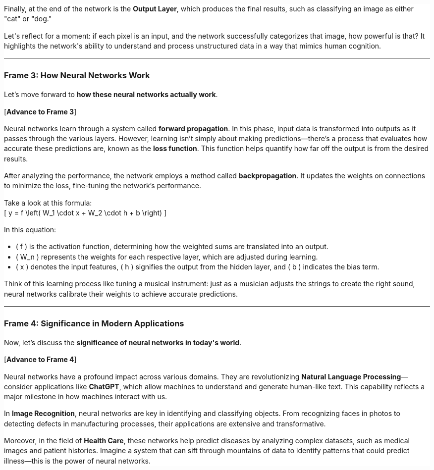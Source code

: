 Finally, at the end of the network is the **Output Layer**, which produces the final results, such as classifying an image as either "cat" or "dog." 

Let's reflect for a moment: if each pixel is an input, and the network successfully categorizes that image, how powerful is that? It highlights the network's ability to understand and process unstructured data in a way that mimics human cognition.

---

### Frame 3: How Neural Networks Work

Let’s move forward to **how these neural networks actually work**.

[**Advance to Frame 3**]

Neural networks learn through a system called **forward propagation**. In this phase, input data is transformed into outputs as it passes through the various layers. However, learning isn’t simply about making predictions—there’s a process that evaluates how accurate these predictions are, known as the **loss function**. This function helps quantify how far off the output is from the desired results.

After analyzing the performance, the network employs a method called **backpropagation**. It updates the weights on connections to minimize the loss, fine-tuning the network’s performance. 

Take a look at this formula:  
\[ y = f \left( W_1 \cdot x + W_2 \cdot h + b \right) \]

In this equation:
- \( f \) is the activation function, determining how the weighted sums are translated into an output.
- \( W_n \) represents the weights for each respective layer, which are adjusted during learning.
- \( x \) denotes the input features, \( h \) signifies the output from the hidden layer, and \( b \) indicates the bias term.

Think of this learning process like tuning a musical instrument: just as a musician adjusts the strings to create the right sound, neural networks calibrate their weights to achieve accurate predictions.

---

### Frame 4: Significance in Modern Applications

Now, let’s discuss the **significance of neural networks in today's world**.

[**Advance to Frame 4**]

Neural networks have a profound impact across various domains. They are revolutionizing **Natural Language Processing**—consider applications like **ChatGPT**, which allow machines to understand and generate human-like text. This capability reflects a major milestone in how machines interact with us.

In **Image Recognition**, neural networks are key in identifying and classifying objects. From recognizing faces in photos to detecting defects in manufacturing processes, their applications are extensive and transformative.

Moreover, in the field of **Health Care**, these networks help predict diseases by analyzing complex datasets, such as medical images and patient histories. Imagine a system that can sift through mountains of data to identify patterns that could predict illness—this is the power of neural networks.
